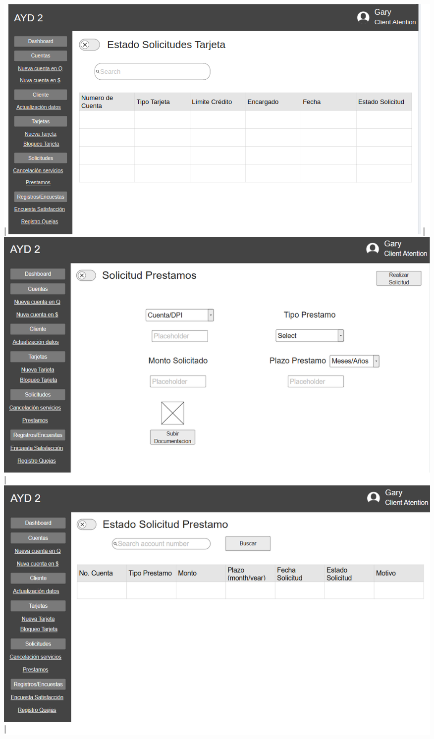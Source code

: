 | ![alt text](./Mokups/Atencion_Cliente/Nueva_Tarjeta_2.png) | ![alt text](./Mokups/Atencion_Cliente/Prestamos_1.png) | ![alt text](./Mokups/Atencion_Cliente/Prestamos_2.png) |